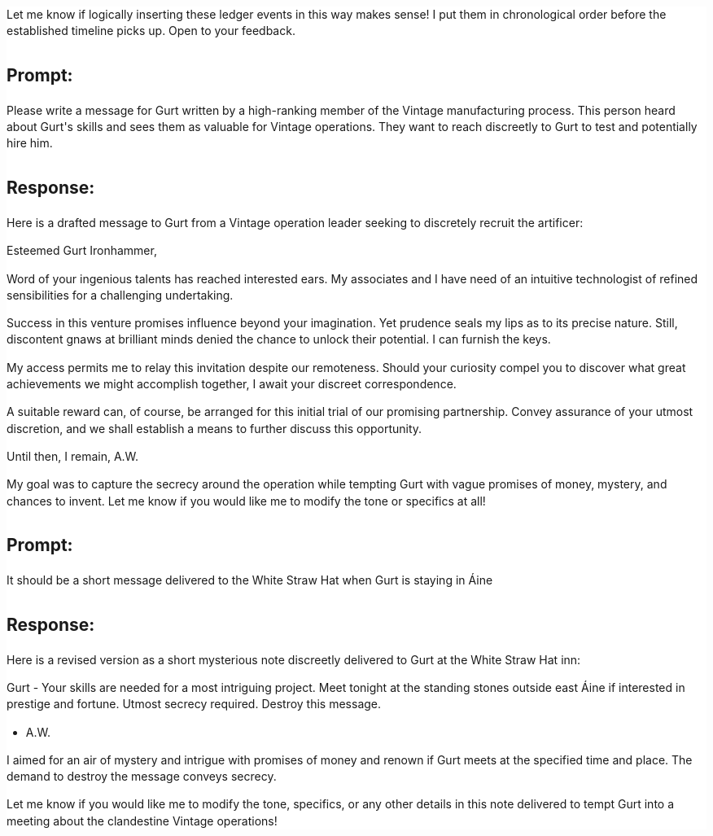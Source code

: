 Let me know if logically inserting these ledger events in this way makes sense! I put them in chronological order before the established timeline picks up. Open to your feedback.

## Prompt:
Please write a message for Gurt written by a high-ranking member of the Vintage manufacturing process. This person heard about Gurt's skills and sees them as valuable for Vintage operations. They want to reach discreetly to Gurt to test and potentially hire him.

## Response:
Here is a drafted message to Gurt from a Vintage operation leader seeking to discretely recruit the artificer:

Esteemed Gurt Ironhammer,

Word of your ingenious talents has reached interested ears. My associates and I have need of an intuitive technologist of refined sensibilities for a challenging undertaking.

Success in this venture promises influence beyond your imagination. Yet prudence seals my lips as to its precise nature. Still, discontent gnaws at brilliant minds denied the chance to unlock their potential. I can furnish the keys.

My access permits me to relay this invitation despite our remoteness. Should your curiosity compel you to discover what great achievements we might accomplish together, I await your discreet correspondence.

A suitable reward can, of course, be arranged for this initial trial of our promising partnership. Convey assurance of your utmost discretion, and we shall establish a means to further discuss this opportunity.

Until then, I remain, A.W.

My goal was to capture the secrecy around the operation while tempting Gurt with vague promises of money, mystery, and chances to invent. Let me know if you would like me to modify the tone or specifics at all!

## Prompt:
It should be a short message delivered to the White Straw Hat when Gurt is staying in Áine

## Response:
Here is a revised version as a short mysterious note discreetly delivered to Gurt at the White Straw Hat inn:

Gurt - Your skills are needed for a most intriguing project. Meet tonight at the standing stones outside east Áine if interested in prestige and fortune. Utmost secrecy required. Destroy this message.

* A.W.

I aimed for an air of mystery and intrigue with promises of money and renown if Gurt meets at the specified time and place. The demand to destroy the message conveys secrecy.

Let me know if you would like me to modify the tone, specifics, or any other details in this note delivered to tempt Gurt into a meeting about the clandestine Vintage operations!
